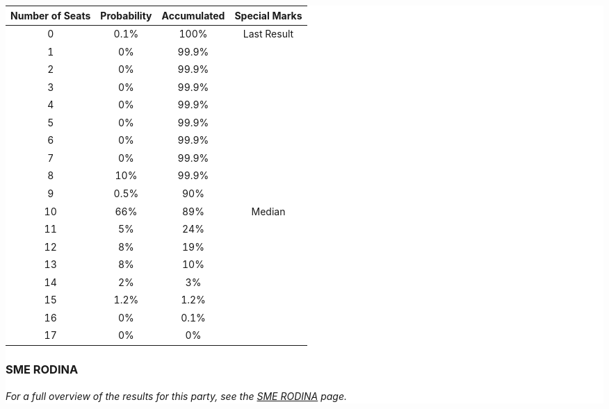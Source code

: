 | Number of Seats | Probability | Accumulated | Special Marks |
|:---------------:|:-----------:|:-----------:|:-------------:|
| 0 | 0.1% | 100% | Last Result |
| 1 | 0% | 99.9% |  |
| 2 | 0% | 99.9% |  |
| 3 | 0% | 99.9% |  |
| 4 | 0% | 99.9% |  |
| 5 | 0% | 99.9% |  |
| 6 | 0% | 99.9% |  |
| 7 | 0% | 99.9% |  |
| 8 | 10% | 99.9% |  |
| 9 | 0.5% | 90% |  |
| 10 | 66% | 89% | Median |
| 11 | 5% | 24% |  |
| 12 | 8% | 19% |  |
| 13 | 8% | 10% |  |
| 14 | 2% | 3% |  |
| 15 | 1.2% | 1.2% |  |
| 16 | 0% | 0.1% |  |
| 17 | 0% | 0% |  |

### SME RODINA

*For a full overview of the results for this party, see the [SME RODINA](party-smerodina.html) page.*
